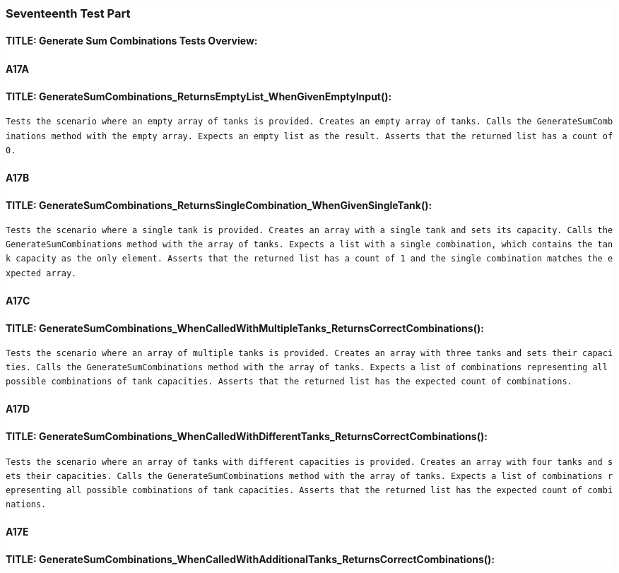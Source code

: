 ### Seventeenth Test Part

**TITLE: Generate Sum Combinations Tests Overview:**

#### A17A

**TITLE: GenerateSumCombinations_ReturnsEmptyList_WhenGivenEmptyInput():**

`
Tests the scenario where an empty array of tanks is provided. Creates an empty array of tanks.
Calls the GenerateSumCombinations method with the empty array.
Expects an empty list as the result.
Asserts that the returned list has a count of 0.
`

#### A17B

**TITLE: GenerateSumCombinations_ReturnsSingleCombination_WhenGivenSingleTank():**

`
Tests the scenario where a single tank is provided.
Creates an array with a single tank and sets its capacity.
Calls the GenerateSumCombinations method with the array of tanks.
Expects a list with a single combination, which contains the tank capacity as the only element.
Asserts that the returned list has a count of 1 and the single combination matches the expected array.
`

#### A17C

**TITLE: GenerateSumCombinations_WhenCalledWithMultipleTanks_ReturnsCorrectCombinations():**

`
Tests the scenario where an array of multiple tanks is provided.
Creates an array with three tanks and sets their capacities.
Calls the GenerateSumCombinations method with the array of tanks.
Expects a list of combinations representing all possible combinations of tank capacities.
Asserts that the returned list has the expected count of combinations.
`

#### A17D

**TITLE: GenerateSumCombinations_WhenCalledWithDifferentTanks_ReturnsCorrectCombinations():**

`
Tests the scenario where an array of tanks with different capacities is provided.
Creates an array with four tanks and sets their capacities.
Calls the GenerateSumCombinations method with the array of tanks.
Expects a list of combinations representing all possible combinations of tank capacities.
Asserts that the returned list has the expected count of combinations.
`

#### A17E

**TITLE: GenerateSumCombinations_WhenCalledWithAdditionalTanks_ReturnsCorrectCombinations():**
